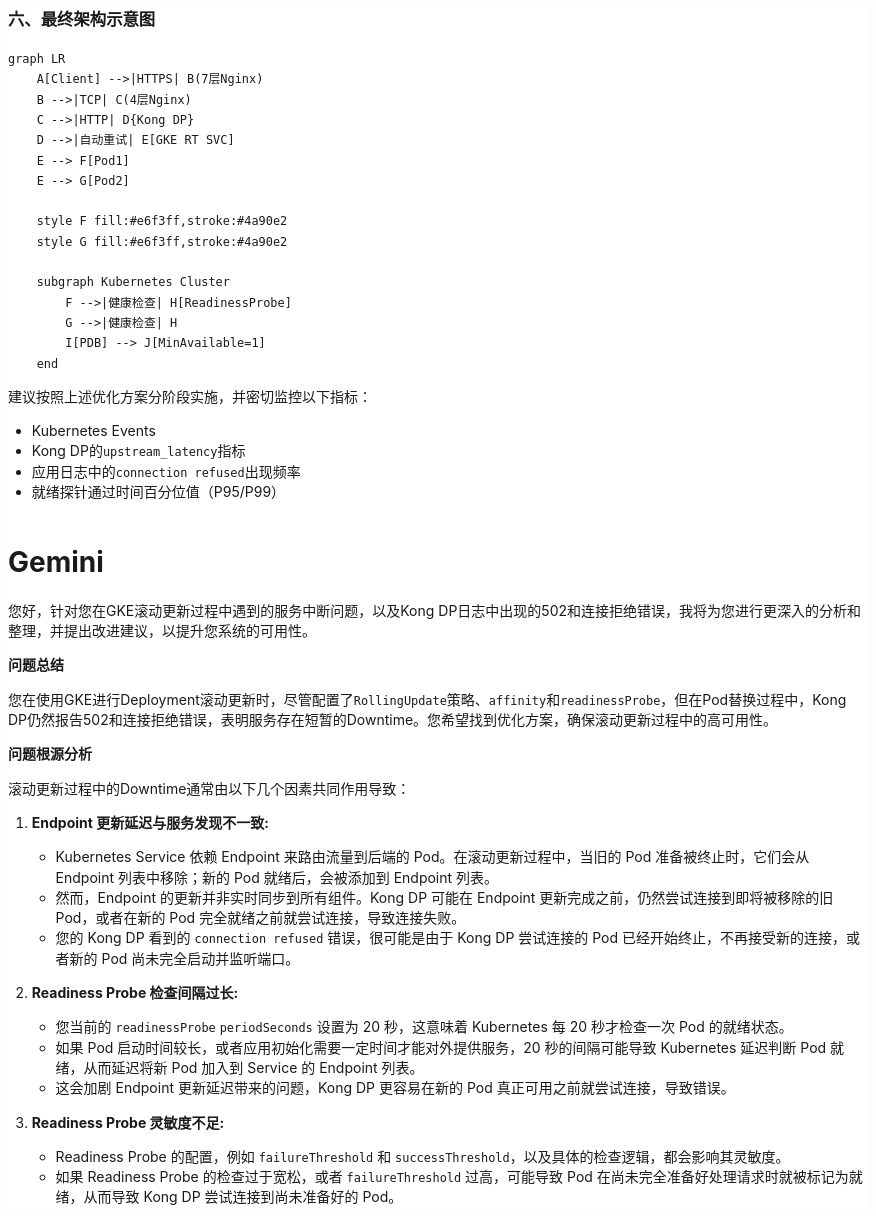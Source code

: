 
### 六、最终架构示意图
```mermaid
graph LR
    A[Client] -->|HTTPS| B(7层Nginx)
    B -->|TCP| C(4层Nginx)
    C -->|HTTP| D{Kong DP}
    D -->|自动重试| E[GKE RT SVC]
    E --> F[Pod1]
    E --> G[Pod2]
    
    style F fill:#e6f3ff,stroke:#4a90e2
    style G fill:#e6f3ff,stroke:#4a90e2
    
    subgraph Kubernetes Cluster
        F -->|健康检查| H[ReadinessProbe]
        G -->|健康检查| H
        I[PDB] --> J[MinAvailable=1]
    end
```

建议按照上述优化方案分阶段实施，并密切监控以下指标：
- Kubernetes Events
- Kong DP的`upstream_latency`指标
- 应用日志中的`connection refused`出现频率
- 就绪探针通过时间百分位值（P95/P99）

# Gemini 
您好，针对您在GKE滚动更新过程中遇到的服务中断问题，以及Kong DP日志中出现的502和连接拒绝错误，我将为您进行更深入的分析和整理，并提出改进建议，以提升您系统的可用性。

**问题总结**

您在使用GKE进行Deployment滚动更新时，尽管配置了`RollingUpdate`策略、`affinity`和`readinessProbe`，但在Pod替换过程中，Kong DP仍然报告502和连接拒绝错误，表明服务存在短暂的Downtime。您希望找到优化方案，确保滚动更新过程中的高可用性。

**问题根源分析**

滚动更新过程中的Downtime通常由以下几个因素共同作用导致：

1. **Endpoint 更新延迟与服务发现不一致:**
   - Kubernetes Service 依赖 Endpoint 来路由流量到后端的 Pod。在滚动更新过程中，当旧的 Pod 准备被终止时，它们会从 Endpoint 列表中移除；新的 Pod 就绪后，会被添加到 Endpoint 列表。
   - 然而，Endpoint 的更新并非实时同步到所有组件。Kong DP 可能在 Endpoint 更新完成之前，仍然尝试连接到即将被移除的旧 Pod，或者在新的 Pod 完全就绪之前就尝试连接，导致连接失败。
   - 您的 Kong DP 看到的 `connection refused` 错误，很可能是由于 Kong DP 尝试连接的 Pod 已经开始终止，不再接受新的连接，或者新的 Pod 尚未完全启动并监听端口。

2. **Readiness Probe 检查间隔过长:**
   - 您当前的 `readinessProbe` `periodSeconds` 设置为 20 秒，这意味着 Kubernetes 每 20 秒才检查一次 Pod 的就绪状态。
   - 如果 Pod 启动时间较长，或者应用初始化需要一定时间才能对外提供服务，20 秒的间隔可能导致 Kubernetes 延迟判断 Pod 就绪，从而延迟将新 Pod 加入到 Service 的 Endpoint 列表。
   - 这会加剧 Endpoint 更新延迟带来的问题，Kong DP 更容易在新的 Pod 真正可用之前就尝试连接，导致错误。

3. **Readiness Probe 灵敏度不足:**
   - Readiness Probe 的配置，例如 `failureThreshold` 和 `successThreshold`，以及具体的检查逻辑，都会影响其灵敏度。
   - 如果 Readiness Probe 的检查过于宽松，或者 `failureThreshold` 过高，可能导致 Pod 在尚未完全准备好处理请求时就被标记为就绪，从而导致 Kong DP 尝试连接到尚未准备好的 Pod。
